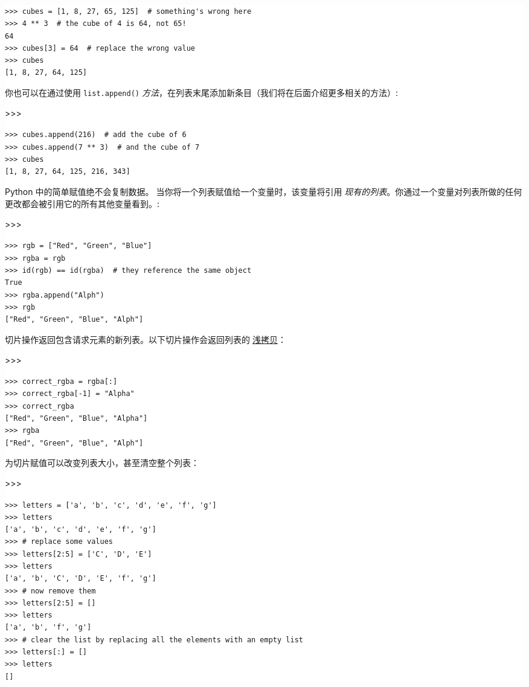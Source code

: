 ```
>>> cubes = [1, 8, 27, 65, 125]  # something's wrong here
>>> 4 ** 3  # the cube of 4 is 64, not 65!
64
>>> cubes[3] = 64  # replace the wrong value
>>> cubes
[1, 8, 27, 64, 125]
```

你也可以在通过使用 `list.append()` *方法*，在列表末尾添加新条目（我们将在后面介绍更多相关的方法）:

\>>>

```
>>> cubes.append(216)  # add the cube of 6
>>> cubes.append(7 ** 3)  # and the cube of 7
>>> cubes
[1, 8, 27, 64, 125, 216, 343]
```

Python 中的简单赋值绝不会复制数据。 当你将一个列表赋值给一个变量时，该变量将引用 *现有的列表*。你通过一个变量对列表所做的任何更改都会被引用它的所有其他变量看到。:

\>>>

```
>>> rgb = ["Red", "Green", "Blue"]
>>> rgba = rgb
>>> id(rgb) == id(rgba)  # they reference the same object
True
>>> rgba.append("Alph")
>>> rgb
["Red", "Green", "Blue", "Alph"]
```

切片操作返回包含请求元素的新列表。以下切片操作会返回列表的 [浅拷贝](https://docs.python.org/zh-cn/3/library/copy.html#shallow-vs-deep-copy)：

\>>>

```
>>> correct_rgba = rgba[:]
>>> correct_rgba[-1] = "Alpha"
>>> correct_rgba
["Red", "Green", "Blue", "Alpha"]
>>> rgba
["Red", "Green", "Blue", "Alph"]
```

为切片赋值可以改变列表大小，甚至清空整个列表：

\>>>

```
>>> letters = ['a', 'b', 'c', 'd', 'e', 'f', 'g']
>>> letters
['a', 'b', 'c', 'd', 'e', 'f', 'g']
>>> # replace some values
>>> letters[2:5] = ['C', 'D', 'E']
>>> letters
['a', 'b', 'C', 'D', 'E', 'f', 'g']
>>> # now remove them
>>> letters[2:5] = []
>>> letters
['a', 'b', 'f', 'g']
>>> # clear the list by replacing all the elements with an empty list
>>> letters[:] = []
>>> letters
[]
```
